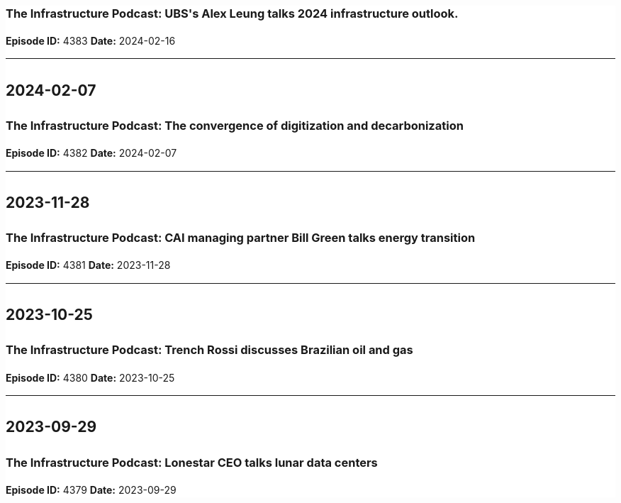 ### The Infrastructure Podcast: UBS's Alex Leung talks 2024 infrastructure outlook.
**Episode ID:** 4383
**Date:** 2024-02-16



---


## 2024-02-07

### The Infrastructure Podcast: The convergence of digitization and decarbonization
**Episode ID:** 4382
**Date:** 2024-02-07



---


## 2023-11-28

### The Infrastructure Podcast: CAI managing partner Bill Green talks energy transition
**Episode ID:** 4381
**Date:** 2023-11-28



---


## 2023-10-25

### The Infrastructure Podcast: Trench Rossi discusses Brazilian oil and gas
**Episode ID:** 4380
**Date:** 2023-10-25



---


## 2023-09-29

### The Infrastructure Podcast: Lonestar CEO talks lunar data centers
**Episode ID:** 4379
**Date:** 2023-09-29

